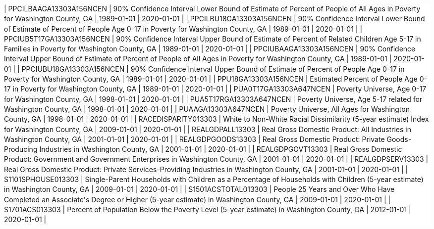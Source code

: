 | PPCILBAAGA13303A156NCEN   | 90% Confidence Interval Lower Bound of Estimate of Percent of People of All Ages in Poverty for Washington County, GA                                                          | 1989-01-01          | 2020-01-01        |
| PPCILBU18GA13303A156NCEN  | 90% Confidence Interval Lower Bound of Estimate of Percent of People Age 0-17 in Poverty for Washington County, GA                                                             | 1989-01-01          | 2020-01-01        |
| PPCIUB5T17GA13303A156NCEN | 90% Confidence Interval Upper Bound of Estimate of Percent of Related Children Age 5-17 in Families in Poverty for Washington County, GA                                       | 1989-01-01          | 2020-01-01        |
| PPCIUBAAGA13303A156NCEN   | 90% Confidence Interval Upper Bound of Estimate of Percent of People of All Ages in Poverty for Washington County, GA                                                          | 1989-01-01          | 2020-01-01        |
| PPCIUBU18GA13303A156NCEN  | 90% Confidence Interval Upper Bound of Estimate of Percent of People Age 0-17 in Poverty for Washington County, GA                                                             | 1989-01-01          | 2020-01-01        |
| PPU18GA13303A156NCEN      | Estimated Percent of People Age 0-17 in Poverty for Washington County, GA                                                                                                      | 1989-01-01          | 2020-01-01        |
| PUA0T17GA13303A647NCEN    | Poverty Universe, Age 0-17 for Washington County, GA                                                                                                                           | 1998-01-01          | 2020-01-01        |
| PUA5T17RGA13303A647NCEN   | Poverty Universe, Age 5-17 related for Washington County, GA                                                                                                                   | 1998-01-01          | 2020-01-01        |
| PUAAGA13303A647NCEN       | Poverty Universe, All Ages for Washington County, GA                                                                                                                           | 1998-01-01          | 2020-01-01        |
| RACEDISPARITY013303       | White to Non-White Racial Dissimilarity (5-year estimate) Index for Washington County, GA                                                                                      | 2009-01-01          | 2020-01-01        |
| REALGDPALL13303           | Real Gross Domestic Product: All Industries in Washington County, GA                                                                                                           | 2001-01-01          | 2020-01-01        |
| REALGDPGOODS13303         | Real Gross Domestic Product: Private Goods-Producing Industries in Washington County, GA                                                                                       | 2001-01-01          | 2020-01-01        |
| REALGDPGOVT13303          | Real Gross Domestic Product: Government and Government Enterprises in Washington County, GA                                                                                    | 2001-01-01          | 2020-01-01        |
| REALGDPSERV13303          | Real Gross Domestic Product: Private Services-Providing Industries in Washington County, GA                                                                                    | 2001-01-01          | 2020-01-01        |
| S1101SPHOUSE013303        | Single-Parent Households with Children as a Percentage of Households with Children (5-year estimate) in Washington County, GA                                                  | 2009-01-01          | 2020-01-01        |
| S1501ACSTOTAL013303       | People 25 Years and Over Who Have Completed an Associate's Degree or Higher (5-year estimate) in Washington County, GA                                                         | 2009-01-01          | 2020-01-01        |
| S1701ACS013303            | Percent of Population Below the Poverty Level (5-year estimate) in Washington County, GA                                                                                       | 2012-01-01          | 2020-01-01        |